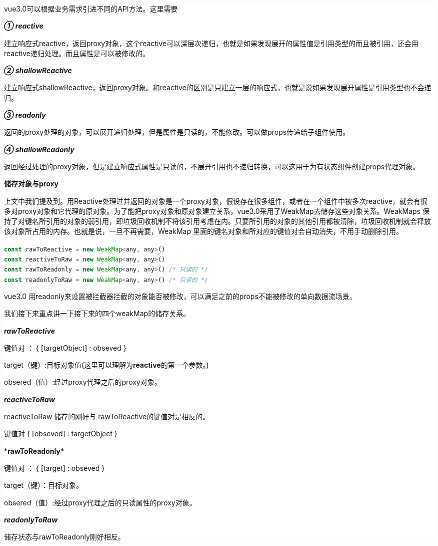 vue3.0可以根据业务需求引进不同的API方法。这里需要

***① reactive***

建立响应式reactive，返回proxy对象，这个reactive可以深层次递归，也就是如果发现展开的属性值是引用类型的而且被引用，还会用reactive递归处理。而且属性是可以被修改的。

***② shallowReactive***

建立响应式shallowReactive，返回proxy对象。和reactive的区别是只建立一层的响应式，也就是说如果发现展开属性是引用类型也不会递归。

***③ readonly***

返回的proxy处理的对象，可以展开递归处理，但是属性是只读的，不能修改。可以做props传递给子组件使用。

***④ shallowReadonly***

返回经过处理的proxy对象，但是建立响应式属性是只读的，不展开引用也不递归转换，可以这用于为有状态组件创建props代理对象。



**储存对象与proxy**

上文中我们提及到。用Reactive处理过并返回的对象是一个proxy对象，假设存在很多组件，或者在一个组件中被多次reactive，就会有很多对proxy对象和它代理的原对象。为了能把proxy对象和原对象建立关系，vue3.0采用了WeakMap去储存这些对象关系。WeakMaps 保持了对键名所引用的对象的弱引用，即垃圾回收机制不将该引用考虑在内。只要所引用的对象的其他引用都被清除，垃圾回收机制就会释放该对象所占用的内存。也就是说，一旦不再需要，WeakMap 里面的键名对象和所对应的键值对会自动消失，不用手动删除引用。



```js
const rawToReactive = new WeakMap<any, any>()
const reactiveToRaw = new WeakMap<any, any>()
const rawToReadonly = new WeakMap<any, any>() /* 只读的 */
const readonlyToRaw = new WeakMap<any, any>() /* 只读的 */
```



vue3.0 用readonly来设置被拦截器拦截的对象能否被修改，可以满足之前的props不能被修改的单向数据流场景。

我们接下来重点讲一下接下来的四个weakMap的储存关系。

***rawToReactive***

键值对 ： { [targetObject] : obseved }

target（键）:目标对象值(这里可以理解为**reactive**的第一个参数。)

obsered（值）:经过proxy代理之后的proxy对象。

***reactiveToRaw***

reactiveToRaw 储存的刚好与 rawToReactive的键值对是相反的。

键值对 { [obseved] : targetObject }

***rawToReadonly\***

键值对 ： { [target] : obseved }

target（键）：目标对象。

obsered（值）:经过proxy代理之后的只读属性的proxy对象。

***readonlyToRaw***

储存状态与rawToReadonly刚好相反。
